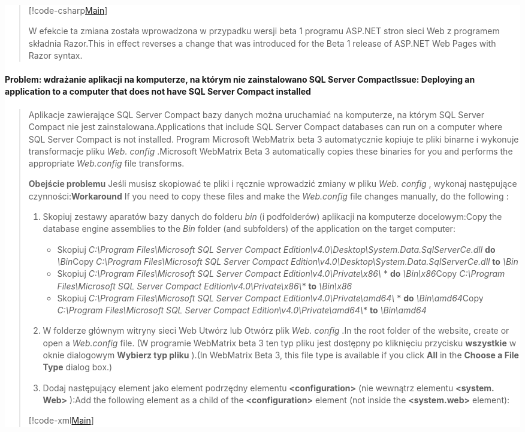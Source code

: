 > [!code-csharp[Main](beta3/samples/sample9.cs)]
> 
> <span data-ttu-id="c9b6f-286">W efekcie ta zmiana została wprowadzona w przypadku wersji beta 1 programu ASP.NET stron sieci Web z programem składnia Razor.</span><span class="sxs-lookup"><span data-stu-id="c9b6f-286">This in effect reverses a change that was introduced for the Beta 1 release of ASP.NET Web Pages with Razor syntax.</span></span>

#### <a name="issue-deploying-an-application-to-a-computer-that-does-not-have-sql-server-compact-installed"></a><span data-ttu-id="c9b6f-287">Problem: wdrażanie aplikacji na komputerze, na którym nie zainstalowano SQL Server Compact</span><span class="sxs-lookup"><span data-stu-id="c9b6f-287">Issue: Deploying an application to a computer that does not have SQL Server Compact installed</span></span>

> <span data-ttu-id="c9b6f-288">Aplikacje zawierające SQL Server Compact bazy danych można uruchamiać na komputerze, na którym SQL Server Compact nie jest zainstalowana.</span><span class="sxs-lookup"><span data-stu-id="c9b6f-288">Applications that include SQL Server Compact databases can run on a computer where SQL Server Compact is not installed.</span></span> <span data-ttu-id="c9b6f-289">Program Microsoft WebMatrix beta 3 automatycznie kopiuje te pliki binarne i wykonuje transformacje pliku *Web. config* .</span><span class="sxs-lookup"><span data-stu-id="c9b6f-289">Microsoft WebMatrix Beta 3 automatically copies these binaries for you and performs the appropriate *Web.config* file transforms.</span></span>
> 
> <span data-ttu-id="c9b6f-290">**Obejście problemu** Jeśli musisz skopiować te pliki i ręcznie wprowadzić zmiany w pliku *Web. config* , wykonaj następujące czynności:</span><span class="sxs-lookup"><span data-stu-id="c9b6f-290">**Workaround** If you need to copy these files and make the *Web.config* file changes manually, do the following :</span></span>
> 
> 1. <span data-ttu-id="c9b6f-291">Skopiuj zestawy aparatów bazy danych do folderu *bin* (i podfolderów) aplikacji na komputerze docelowym:</span><span class="sxs-lookup"><span data-stu-id="c9b6f-291">Copy the database engine assemblies to the *Bin* folder (and subfolders) of the application on the target computer:</span></span> 
> 
>     - <span data-ttu-id="c9b6f-292">Skopiuj *C:\Program Files\Microsoft SQL Server Compact Edition\v4.0\Desktop\System.Data.SqlServerCe.dll* **do** *\Bin*</span><span class="sxs-lookup"><span data-stu-id="c9b6f-292">Copy *C:\Program Files\Microsoft SQL Server Compact Edition\v4.0\Desktop\System.Data.SqlServerCe.dll* **to** *\Bin*</span></span>
>     - <span data-ttu-id="c9b6f-293">Skopiuj *C:\Program Files\Microsoft SQL Server Compact Edition\v4.0\Private\x86\\* \* **do** *\Bin\x86*</span><span class="sxs-lookup"><span data-stu-id="c9b6f-293">Copy *C:\Program Files\Microsoft SQL Server Compact Edition\v4.0\Private\x86\\*\* **to** *\Bin\x86*</span></span>
>     - <span data-ttu-id="c9b6f-294">Skopiuj *C:\Program Files\Microsoft SQL Server Compact Edition\v4.0\Private\amd64\\* \* **do** *\Bin\amd64*</span><span class="sxs-lookup"><span data-stu-id="c9b6f-294">Copy *C:\Program Files\Microsoft SQL Server Compact Edition\v4.0\Private\amd64\\*\* **to** *\Bin\amd64*</span></span>
> 2. <span data-ttu-id="c9b6f-295">W folderze głównym witryny sieci Web Utwórz lub Otwórz plik *Web. config* .</span><span class="sxs-lookup"><span data-stu-id="c9b6f-295">In the root folder of the website, create or open a *Web.config* file.</span></span> <span data-ttu-id="c9b6f-296">(W programie WebMatrix beta 3 ten typ pliku jest dostępny po kliknięciu przycisku **wszystkie** w oknie dialogowym **Wybierz typ pliku** ).</span><span class="sxs-lookup"><span data-stu-id="c9b6f-296">(In WebMatrix Beta 3, this file type is available if you click **All** in the **Choose a File Type** dialog box.)</span></span>
> 3. <span data-ttu-id="c9b6f-297">Dodaj następujący element jako element podrzędny elementu **&lt;configuration&gt;** (nie wewnątrz elementu **&lt;system. Web&gt;** ):</span><span class="sxs-lookup"><span data-stu-id="c9b6f-297">Add the following element as a child of the **&lt;configuration&gt;** element (not inside the **&lt;system.web&gt;** element):</span></span>
> 
> 
> [!code-xml[Main](beta3/samples/sample10.xml)]
